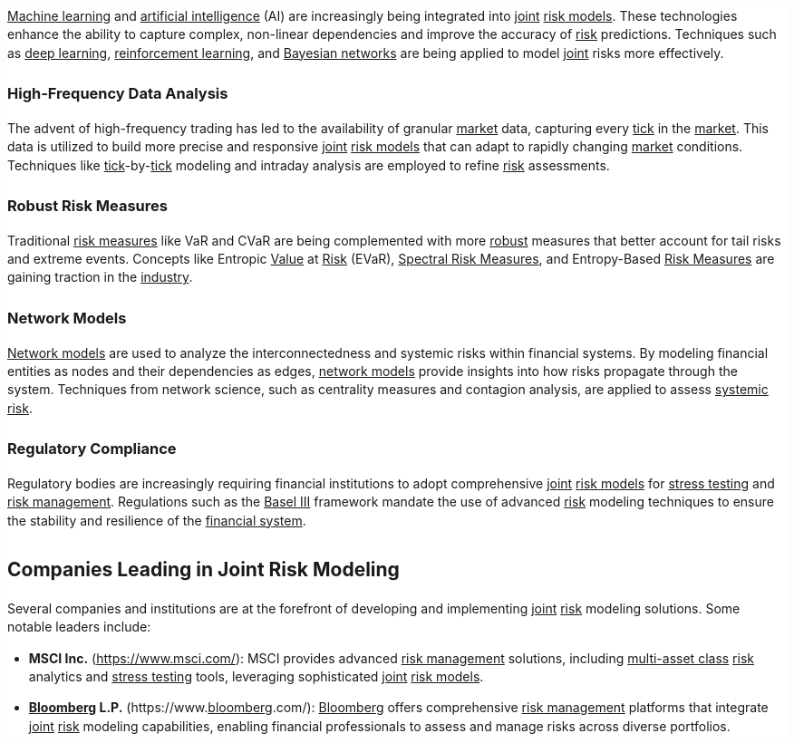 [Machine learning](../m/machine_learning.md) and [artificial intelligence](../a/artificial_intelligence_in_trading.md) (AI) are increasingly being integrated into [joint](../j/joint.md) [risk models](../r/risk_models_in_trading.md). These technologies enhance the ability to capture complex, non-linear dependencies and improve the accuracy of [risk](../r/risk.md) predictions. Techniques such as [deep learning](../d/deep_learning.md), [reinforcement learning](../r/reinforcement_learning.md), and [Bayesian networks](../b/bayesian_networks.md) are being applied to model [joint](../j/joint.md) risks more effectively.

### High-Frequency Data Analysis

The advent of high-frequency trading has led to the availability of granular [market](../m/market.md) data, capturing every [tick](../t/tick.md) in the [market](../m/market.md). This data is utilized to build more precise and responsive [joint](../j/joint.md) [risk models](../r/risk_models_in_trading.md) that can adapt to rapidly changing [market](../m/market.md) conditions. Techniques like [tick](../t/tick.md)-by-[tick](../t/tick.md) modeling and intraday analysis are employed to refine [risk](../r/risk.md) assessments.

### Robust Risk Measures

Traditional [risk measures](../r/risk_measures.md) like VaR and CVaR are being complemented with more [robust](../r/robust.md) measures that better account for tail risks and extreme events. Concepts like Entropic [Value](../v/value.md) at [Risk](../r/risk.md) (EVaR), [Spectral Risk Measures](../s/spectral_risk_measures.md), and Entropy-Based [Risk Measures](../r/risk_measures.md) are gaining traction in the [industry](../i/industry.md).

### Network Models

[Network models](../n/network_models_in_trading.md) are used to analyze the interconnectedness and systemic risks within financial systems. By modeling financial entities as nodes and their dependencies as edges, [network models](../n/network_models_in_trading.md) provide insights into how risks propagate through the system. Techniques from network science, such as centrality measures and contagion analysis, are applied to assess [systemic risk](../s/systemic_risk.md).

### Regulatory Compliance

Regulatory bodies are increasingly requiring financial institutions to adopt comprehensive [joint](../j/joint.md) [risk models](../r/risk_models_in_trading.md) for [stress testing](../s/stress_testing_in_trading.md) and [risk management](../r/risk_management.md). Regulations such as the [Basel III](../b/basel_iii.md) framework mandate the use of advanced [risk](../r/risk.md) modeling techniques to ensure the stability and resilience of the [financial system](../f/financial_system.md).

## Companies Leading in Joint Risk Modeling

Several companies and institutions are at the forefront of developing and implementing [joint](../j/joint.md) [risk](../r/risk.md) modeling solutions. Some notable leaders include:

- **MSCI Inc.** (https://www.msci.com/): MSCI provides advanced [risk management](../r/risk_management.md) solutions, including [multi-asset class](../m/multi-asset_class.md) [risk](../r/risk.md) analytics and [stress testing](../s/stress_testing_in_trading.md) tools, leveraging sophisticated [joint](../j/joint.md) [risk models](../r/risk_models_in_trading.md).

- **[Bloomberg](../b/bloomberg.md) L.P.** (https://www.[bloomberg](../b/bloomberg.md).com/): [Bloomberg](../b/bloomberg.md) offers comprehensive [risk management](../r/risk_management.md) platforms that integrate [joint](../j/joint.md) [risk](../r/risk.md) modeling capabilities, enabling financial professionals to assess and manage risks across diverse portfolios.
